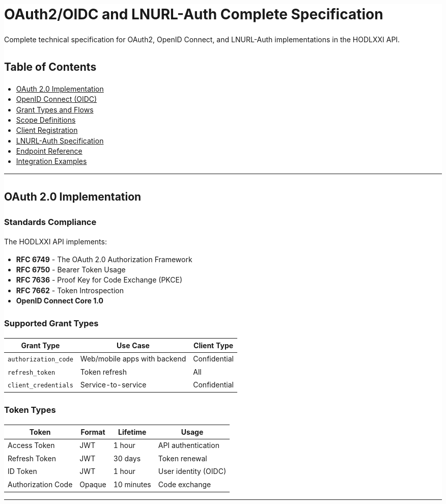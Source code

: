 # OAuth2/OIDC and LNURL-Auth Complete Specification

Complete technical specification for OAuth2, OpenID Connect, and LNURL-Auth implementations in the HODLXXI API.

## Table of Contents
- [OAuth 2.0 Implementation](#oauth-20-implementation)
- [OpenID Connect (OIDC)](#openid-connect-oidc)
- [Grant Types and Flows](#grant-types-and-flows)
- [Scope Definitions](#scope-definitions)
- [Client Registration](#client-registration)
- [LNURL-Auth Specification](#lnurl-auth-specification)
- [Endpoint Reference](#endpoint-reference)
- [Integration Examples](#integration-examples)

---

## OAuth 2.0 Implementation

### Standards Compliance

The HODLXXI API implements:
- **RFC 6749** - The OAuth 2.0 Authorization Framework
- **RFC 6750** - Bearer Token Usage
- **RFC 7636** - Proof Key for Code Exchange (PKCE)
- **RFC 7662** - Token Introspection
- **OpenID Connect Core 1.0**

### Supported Grant Types

| Grant Type | Use Case | Client Type |
|-----------|----------|-------------|
| `authorization_code` | Web/mobile apps with backend | Confidential |
| `refresh_token` | Token refresh | All |
| `client_credentials` | Service-to-service | Confidential |

### Token Types

| Token | Format | Lifetime | Usage |
|-------|--------|----------|-------|
| Access Token | JWT | 1 hour | API authentication |
| Refresh Token | JWT | 30 days | Token renewal |
| ID Token | JWT | 1 hour | User identity (OIDC) |
| Authorization Code | Opaque | 10 minutes | Code exchange |

---